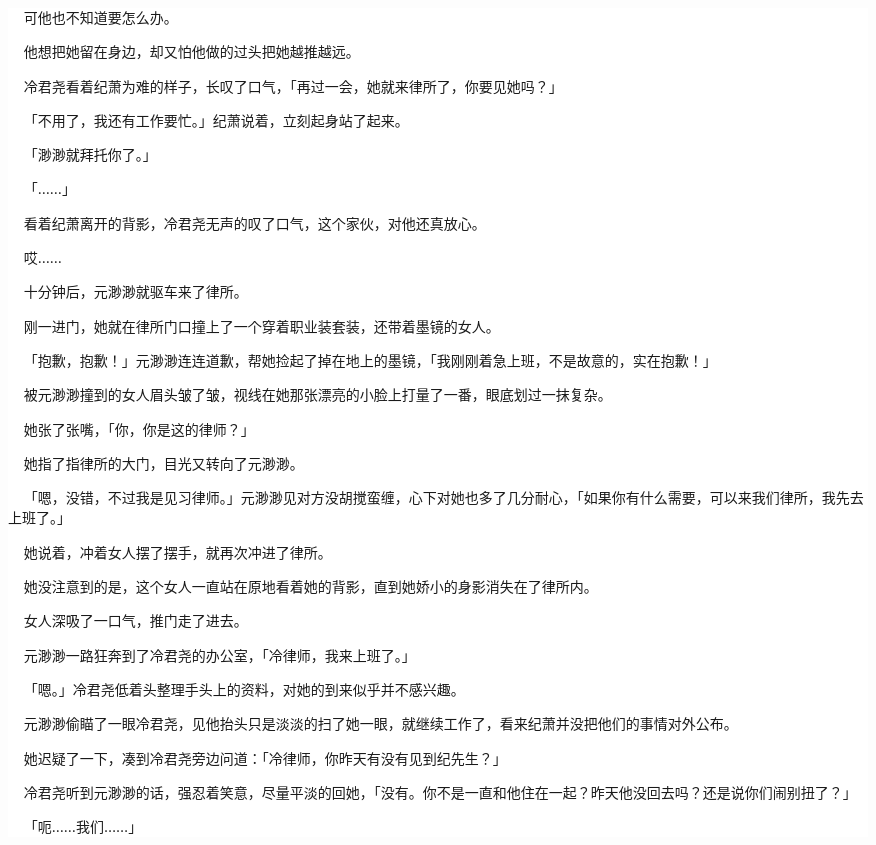 
    可他也不知道要怎么办。


    他想把她留在身边，却又怕他做的过头把她越推越远。


    冷君尧看着纪萧为难的样子，长叹了口气，「再过一会，她就来律所了，你要见她吗？」


    「不用了，我还有工作要忙。」纪萧说着，立刻起身站了起来。


    「渺渺就拜托你了。」


    「……」


    看着纪萧离开的背影，冷君尧无声的叹了口气，这个家伙，对他还真放心。


    哎……


    十分钟后，元渺渺就驱车来了律所。


    刚一进门，她就在律所门口撞上了一个穿着职业装套装，还带着墨镜的女人。


    「抱歉，抱歉！」元渺渺连连道歉，帮她捡起了掉在地上的墨镜，「我刚刚着急上班，不是故意的，实在抱歉！」


    被元渺渺撞到的女人眉头皱了皱，视线在她那张漂亮的小脸上打量了一番，眼底划过一抹复杂。


    她张了张嘴，「你，你是这的律师？」


    她指了指律所的大门，目光又转向了元渺渺。


    「嗯，没错，不过我是见习律师。」元渺渺见对方没胡搅蛮缠，心下对她也多了几分耐心，「如果你有什么需要，可以来我们律所，我先去上班了。」


    她说着，冲着女人摆了摆手，就再次冲进了律所。


    她没注意到的是，这个女人一直站在原地看着她的背影，直到她娇小的身影消失在了律所内。


    女人深吸了一口气，推门走了进去。


    元渺渺一路狂奔到了冷君尧的办公室，「冷律师，我来上班了。」


    「嗯。」冷君尧低着头整理手头上的资料，对她的到来似乎并不感兴趣。


    元渺渺偷瞄了一眼冷君尧，见他抬头只是淡淡的扫了她一眼，就继续工作了，看来纪萧并没把他们的事情对外公布。


    她迟疑了一下，凑到冷君尧旁边问道：「冷律师，你昨天有没有见到纪先生？」


    冷君尧听到元渺渺的话，强忍着笑意，尽量平淡的回她，「没有。你不是一直和他住在一起？昨天他没回去吗？还是说你们闹别扭了？」


    「呃……我们……」

